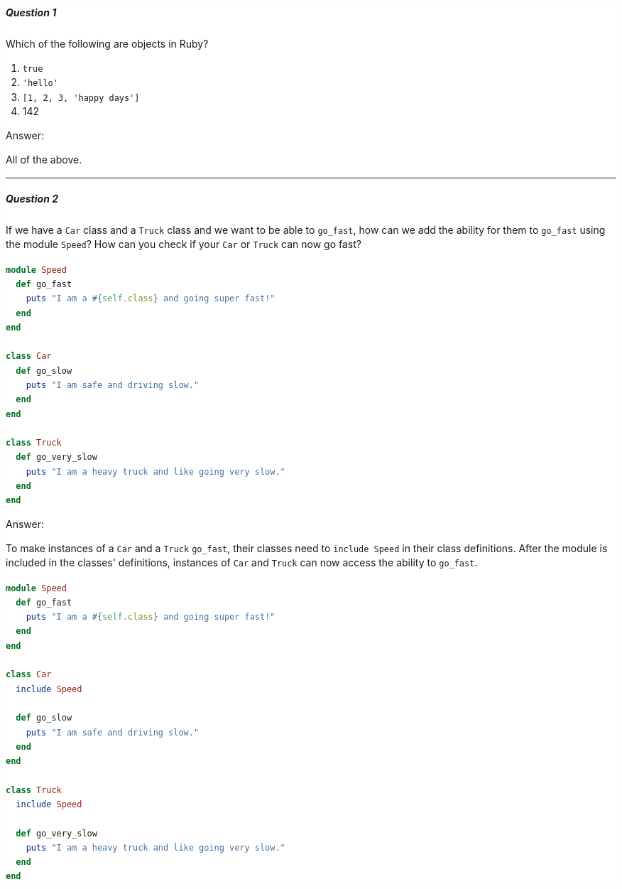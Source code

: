 ##### Question 1
Which of the following are objects in Ruby?

1. `true`
2. `'hello'`
3. `[1, 2, 3, 'happy days']`
4. 142

Answer:

All of the above.

---

##### Question 2
If we have a `Car` class and a `Truck` class and we want to be able to `go_fast`, how can we add the ability for them to `go_fast` using the module `Speed`?
How can you check if your `Car` or `Truck` can now go fast?

```ruby
module Speed
  def go_fast
    puts "I am a #{self.class} and going super fast!"
  end
end

class Car
  def go_slow
    puts "I am safe and driving slow."
  end
end

class Truck
  def go_very_slow
    puts "I am a heavy truck and like going very slow."
  end
end
```

Answer:

To make instances of a `Car` and a `Truck` `go_fast`, their classes need to `include Speed` in their class definitions.  After the module is included in the classes' definitions, instances of `Car` and `Truck` can now access the ability to `go_fast`.

```ruby
module Speed
  def go_fast
    puts "I am a #{self.class} and going super fast!"
  end
end

class Car
  include Speed

  def go_slow
    puts "I am safe and driving slow."
  end
end

class Truck
  include Speed

  def go_very_slow
    puts "I am a heavy truck and like going very slow."
  end
end
```